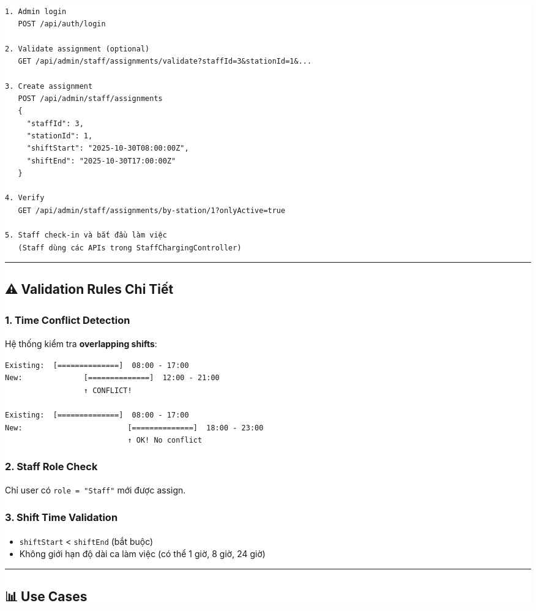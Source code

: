 ```
1. Admin login
   POST /api/auth/login
   
2. Validate assignment (optional)
   GET /api/admin/staff/assignments/validate?staffId=3&stationId=1&...
   
3. Create assignment
   POST /api/admin/staff/assignments
   {
     "staffId": 3,
     "stationId": 1,
     "shiftStart": "2025-10-30T08:00:00Z",
     "shiftEnd": "2025-10-30T17:00:00Z"
   }
   
4. Verify
   GET /api/admin/staff/assignments/by-station/1?onlyActive=true
   
5. Staff check-in và bắt đầu làm việc
   (Staff dùng các APIs trong StaffChargingController)
```

---

## ⚠️ **Validation Rules Chi Tiết**

### **1. Time Conflict Detection**

Hệ thống kiểm tra **overlapping shifts**:

```
Existing:  [==============]  08:00 - 17:00
New:              [==============]  12:00 - 21:00
                  ↑ CONFLICT!

Existing:  [==============]  08:00 - 17:00
New:                        [==============]  18:00 - 23:00
                            ↑ OK! No conflict
```

### **2. Staff Role Check**

Chỉ user có `role = "Staff"` mới được assign.

### **3. Shift Time Validation**

- `shiftStart` < `shiftEnd` (bắt buộc)
- Không giới hạn độ dài ca làm việc (có thể 1 giờ, 8 giờ, 24 giờ)

---

## 📊 **Use Cases**
